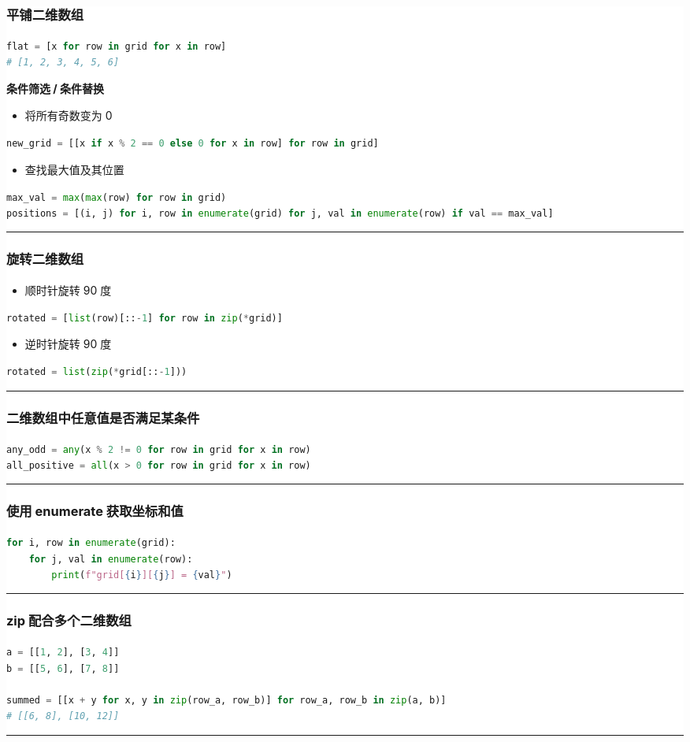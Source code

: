 
### 平铺二维数组

```python
flat = [x for row in grid for x in row]
# [1, 2, 3, 4, 5, 6]
```

**条件筛选 / 条件替换**
- 将所有奇数变为 0
```python
new_grid = [[x if x % 2 == 0 else 0 for x in row] for row in grid]
```

- 查找最大值及其位置
```python
max_val = max(max(row) for row in grid)
positions = [(i, j) for i, row in enumerate(grid) for j, val in enumerate(row) if val == max_val]
```

---

### 旋转二维数组

- 顺时针旋转 90 度
```python
rotated = [list(row)[::-1] for row in zip(*grid)]
```

- 逆时针旋转 90 度
```python
rotated = list(zip(*grid[::-1]))
```

---

### 二维数组中任意值是否满足某条件
```python
any_odd = any(x % 2 != 0 for row in grid for x in row)
all_positive = all(x > 0 for row in grid for x in row)
```

---

### 使用 enumerate 获取坐标和值
```python
for i, row in enumerate(grid):
    for j, val in enumerate(row):
        print(f"grid[{i}][{j}] = {val}")
```

---

### zip 配合多个二维数组
```python
a = [[1, 2], [3, 4]]
b = [[5, 6], [7, 8]]

summed = [[x + y for x, y in zip(row_a, row_b)] for row_a, row_b in zip(a, b)]
# [[6, 8], [10, 12]]
```

---